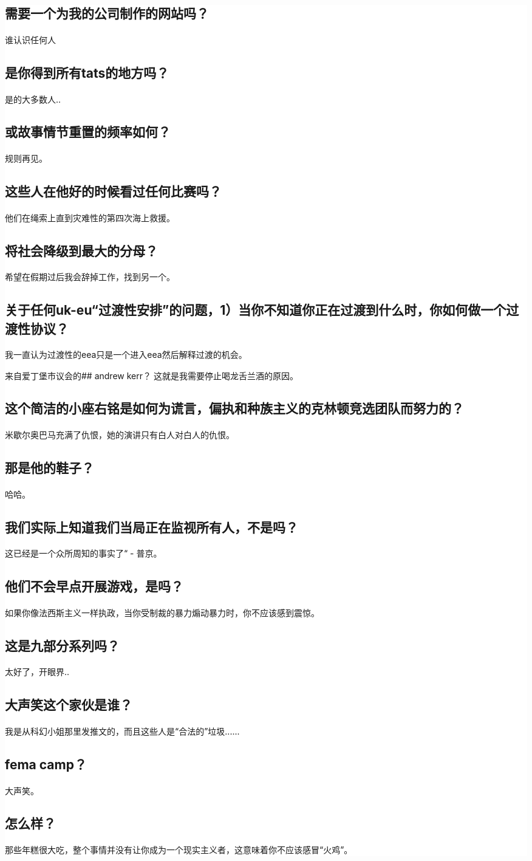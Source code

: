 ## 需要一个为我的公司制作的网站吗？
谁认识任何人

## 是你得到所有tats的地方吗？
是的大多数人..

## 或故事情节重置的频率如何？
规则再见。

## 这些人在他好的时候看过任何比赛吗？
他们在绳索上直到灾难性的第四次海上救援。

## 将社会降​​级到最大的分母？
希望在假期过后我会辞掉工作，找到另一个。

## 关于任何uk-eu“过渡性安排”的问题，1）当你不知道你正在过渡到什么时，你如何做一个过渡性协议？
我一直认为过渡性的eea只是一个进入eea然后解释过渡的机会。

来自爱丁堡市议会的## andrew kerr？
这就是我需要停止喝龙舌兰酒的原因。

## 这个简洁的小座右铭是如何为谎言，偏执和种族主义的克林顿竞选团队而努力的？
米歇尔奥巴马充满了仇恨，她的演讲只有白人对白人的仇恨。

## 那是他的鞋子？
哈哈。

## 我们实际上知道我们当局正在监视所有人，不是吗？
这已经是一个众所周知的事实了“ - 普京。

## 他们不会早点开展游戏，是吗？
如果你像法西斯主义一样执政，当你受制裁的暴力煽动暴力时，你不应该感到震惊。

## 这是九部分系列吗？
太好了，开眼界..

## 大声笑这个家伙是谁？
我是从科幻小姐那里发推文的，而且这些人是“合法的”垃圾......

##  fema camp？
大声笑。

##  怎么样？
那些年糕很大吃，整个事情并没有让你成为一个现实主义者，这意味着你不应该感冒“火鸡”。
